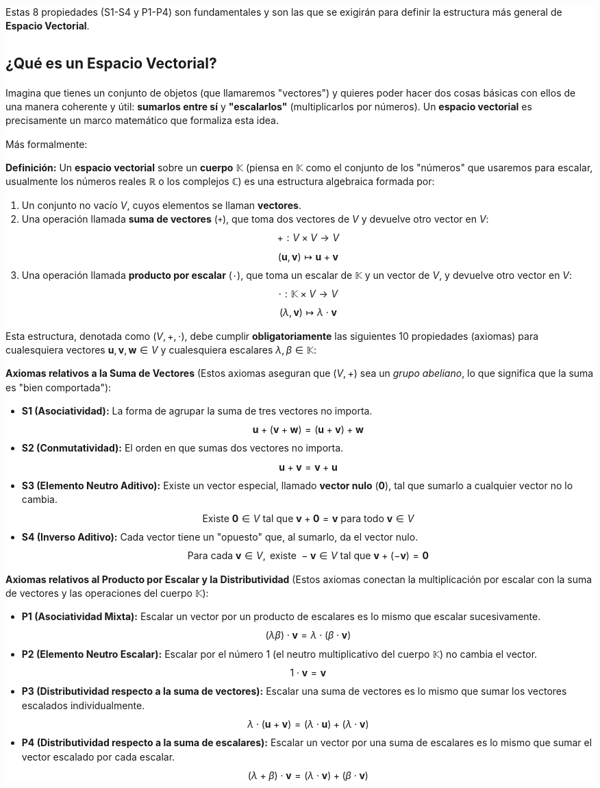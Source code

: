 Estas 8 propiedades (S1-S4 y P1-P4) son fundamentales y son las que se exigirán para definir la estructura más general de **Espacio Vectorial**.

## ¿Qué es un Espacio Vectorial?

Imagina que tienes un conjunto de objetos (que llamaremos "vectores") y quieres poder hacer dos cosas básicas con ellos de una manera coherente y útil: **sumarlos entre sí** y **"escalarlos"** (multiplicarlos por números). Un **espacio vectorial** es precisamente un marco matemático que formaliza esta idea.

Más formalmente:

**Definición:**
Un **espacio vectorial** sobre un **cuerpo** $\mathbb{K}$ (piensa en $\mathbb{K}$ como el conjunto de los "números" que usaremos para escalar, usualmente los números reales $\mathbb{R}$ o los complejos $\mathbb{C}$) es una estructura algebraica formada por:

1.  Un conjunto no vacío $V$, cuyos elementos se llaman **vectores**.
2.  Una operación llamada **suma de vectores** (`+`), que toma dos vectores de $V$ y devuelve otro vector en $V$:
$$ + : V \times V \to V $$
$$ (\mathbf{u}, \mathbf{v}) \mapsto \mathbf{u} + \mathbf{v} $$
3.  Una operación llamada **producto por escalar** (`·`), que toma un escalar de $\mathbb{K}$ y un vector de $V$, y devuelve otro vector en $V$:
$$ \cdot : \mathbb{K} \times V \to V $$
$$ (\lambda, \mathbf{v}) \mapsto \lambda \cdot \mathbf{v} $$

Esta estructura, denotada como $(V, +, \cdot)$, debe cumplir **obligatoriamente** las siguientes 10 propiedades (axiomas) para cualesquiera vectores $\mathbf{u}, \mathbf{v}, \mathbf{w} \in V$ y cualesquiera escalares $\lambda, \beta \in \mathbb{K}$:

**Axiomas relativos a la Suma de Vectores**
(Estos axiomas aseguran que $(V, +)$ sea un *grupo abeliano*, lo que significa que la suma es "bien comportada"):

*   **S1 (Asociatividad):** La forma de agrupar la suma de tres vectores no importa.
$$ \mathbf{u} + (\mathbf{v} + \mathbf{w}) = (\mathbf{u} + \mathbf{v}) + \mathbf{w} $$
*   **S2 (Conmutatividad):** El orden en que sumas dos vectores no importa.
$$ \mathbf{u} + \mathbf{v} = \mathbf{v} + \mathbf{u} $$
*   **S3 (Elemento Neutro Aditivo):** Existe un vector especial, llamado **vector nulo** ($\mathbf{0}$), tal que sumarlo a cualquier vector no lo cambia.
$$ \text{Existe } \mathbf{0} \in V \text{ tal que } \mathbf{v} + \mathbf{0} = \mathbf{v} \text{ para todo } \mathbf{v} \in V $$
*   **S4 (Inverso Aditivo):** Cada vector tiene un "opuesto" que, al sumarlo, da el vector nulo.
$$ \text{Para cada } \mathbf{v} \in V, \text{ existe } -\mathbf{v} \in V \text{ tal que } \mathbf{v} + (-\mathbf{v}) = \mathbf{0} $$

**Axiomas relativos al Producto por Escalar y la Distributividad**
(Estos axiomas conectan la multiplicación por escalar con la suma de vectores y las operaciones del cuerpo $\mathbb{K}$):

*   **P1 (Asociatividad Mixta):** Escalar un vector por un producto de escalares es lo mismo que escalar sucesivamente.
$$ (\lambda \beta) \cdot \mathbf{v} = \lambda \cdot (\beta \cdot \mathbf{v}) $$
*   **P2 (Elemento Neutro Escalar):** Escalar por el número $1$ (el neutro multiplicativo del cuerpo $\mathbb{K}$) no cambia el vector.
$$ 1 \cdot \mathbf{v} = \mathbf{v} $$
*   **P3 (Distributividad respecto a la suma de vectores):** Escalar una suma de vectores es lo mismo que sumar los vectores escalados individualmente.
$$ \lambda \cdot (\mathbf{u} + \mathbf{v}) = (\lambda \cdot \mathbf{u}) + (\lambda \cdot \mathbf{v}) $$
*   **P4 (Distributividad respecto a la suma de escalares):** Escalar un vector por una suma de escalares es lo mismo que sumar el vector escalado por cada escalar.
$$ (\lambda + \beta) \cdot \mathbf{v} = (\lambda \cdot \mathbf{v}) + (\beta \cdot \mathbf{v}) $$
